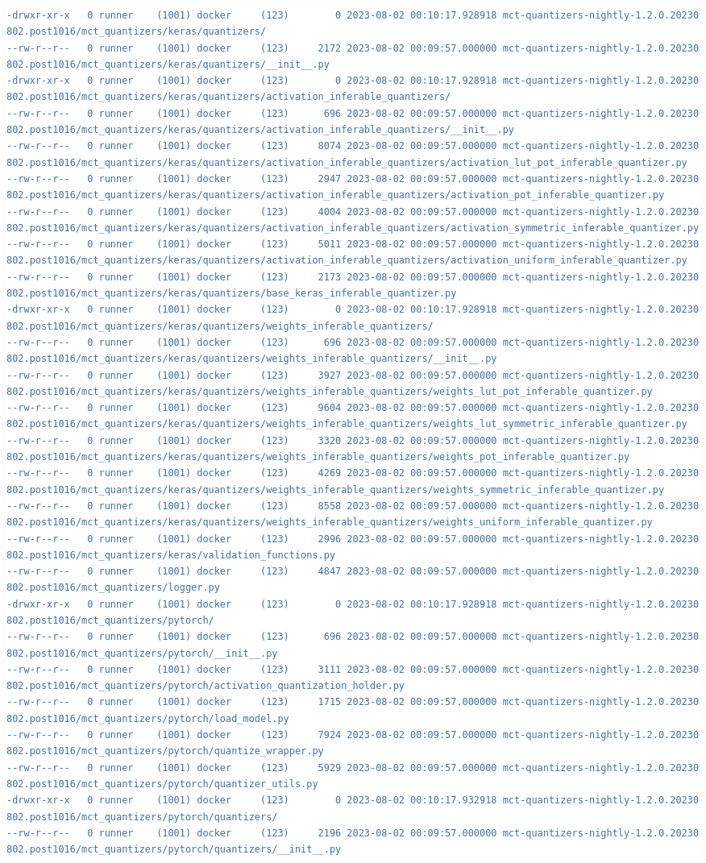 ```diff
-drwxr-xr-x   0 runner    (1001) docker     (123)        0 2023-08-02 00:10:17.928918 mct-quantizers-nightly-1.2.0.20230802.post1016/mct_quantizers/keras/quantizers/
--rw-r--r--   0 runner    (1001) docker     (123)     2172 2023-08-02 00:09:57.000000 mct-quantizers-nightly-1.2.0.20230802.post1016/mct_quantizers/keras/quantizers/__init__.py
-drwxr-xr-x   0 runner    (1001) docker     (123)        0 2023-08-02 00:10:17.928918 mct-quantizers-nightly-1.2.0.20230802.post1016/mct_quantizers/keras/quantizers/activation_inferable_quantizers/
--rw-r--r--   0 runner    (1001) docker     (123)      696 2023-08-02 00:09:57.000000 mct-quantizers-nightly-1.2.0.20230802.post1016/mct_quantizers/keras/quantizers/activation_inferable_quantizers/__init__.py
--rw-r--r--   0 runner    (1001) docker     (123)     8074 2023-08-02 00:09:57.000000 mct-quantizers-nightly-1.2.0.20230802.post1016/mct_quantizers/keras/quantizers/activation_inferable_quantizers/activation_lut_pot_inferable_quantizer.py
--rw-r--r--   0 runner    (1001) docker     (123)     2947 2023-08-02 00:09:57.000000 mct-quantizers-nightly-1.2.0.20230802.post1016/mct_quantizers/keras/quantizers/activation_inferable_quantizers/activation_pot_inferable_quantizer.py
--rw-r--r--   0 runner    (1001) docker     (123)     4004 2023-08-02 00:09:57.000000 mct-quantizers-nightly-1.2.0.20230802.post1016/mct_quantizers/keras/quantizers/activation_inferable_quantizers/activation_symmetric_inferable_quantizer.py
--rw-r--r--   0 runner    (1001) docker     (123)     5011 2023-08-02 00:09:57.000000 mct-quantizers-nightly-1.2.0.20230802.post1016/mct_quantizers/keras/quantizers/activation_inferable_quantizers/activation_uniform_inferable_quantizer.py
--rw-r--r--   0 runner    (1001) docker     (123)     2173 2023-08-02 00:09:57.000000 mct-quantizers-nightly-1.2.0.20230802.post1016/mct_quantizers/keras/quantizers/base_keras_inferable_quantizer.py
-drwxr-xr-x   0 runner    (1001) docker     (123)        0 2023-08-02 00:10:17.928918 mct-quantizers-nightly-1.2.0.20230802.post1016/mct_quantizers/keras/quantizers/weights_inferable_quantizers/
--rw-r--r--   0 runner    (1001) docker     (123)      696 2023-08-02 00:09:57.000000 mct-quantizers-nightly-1.2.0.20230802.post1016/mct_quantizers/keras/quantizers/weights_inferable_quantizers/__init__.py
--rw-r--r--   0 runner    (1001) docker     (123)     3927 2023-08-02 00:09:57.000000 mct-quantizers-nightly-1.2.0.20230802.post1016/mct_quantizers/keras/quantizers/weights_inferable_quantizers/weights_lut_pot_inferable_quantizer.py
--rw-r--r--   0 runner    (1001) docker     (123)     9604 2023-08-02 00:09:57.000000 mct-quantizers-nightly-1.2.0.20230802.post1016/mct_quantizers/keras/quantizers/weights_inferable_quantizers/weights_lut_symmetric_inferable_quantizer.py
--rw-r--r--   0 runner    (1001) docker     (123)     3320 2023-08-02 00:09:57.000000 mct-quantizers-nightly-1.2.0.20230802.post1016/mct_quantizers/keras/quantizers/weights_inferable_quantizers/weights_pot_inferable_quantizer.py
--rw-r--r--   0 runner    (1001) docker     (123)     4269 2023-08-02 00:09:57.000000 mct-quantizers-nightly-1.2.0.20230802.post1016/mct_quantizers/keras/quantizers/weights_inferable_quantizers/weights_symmetric_inferable_quantizer.py
--rw-r--r--   0 runner    (1001) docker     (123)     8558 2023-08-02 00:09:57.000000 mct-quantizers-nightly-1.2.0.20230802.post1016/mct_quantizers/keras/quantizers/weights_inferable_quantizers/weights_uniform_inferable_quantizer.py
--rw-r--r--   0 runner    (1001) docker     (123)     2996 2023-08-02 00:09:57.000000 mct-quantizers-nightly-1.2.0.20230802.post1016/mct_quantizers/keras/validation_functions.py
--rw-r--r--   0 runner    (1001) docker     (123)     4847 2023-08-02 00:09:57.000000 mct-quantizers-nightly-1.2.0.20230802.post1016/mct_quantizers/logger.py
-drwxr-xr-x   0 runner    (1001) docker     (123)        0 2023-08-02 00:10:17.928918 mct-quantizers-nightly-1.2.0.20230802.post1016/mct_quantizers/pytorch/
--rw-r--r--   0 runner    (1001) docker     (123)      696 2023-08-02 00:09:57.000000 mct-quantizers-nightly-1.2.0.20230802.post1016/mct_quantizers/pytorch/__init__.py
--rw-r--r--   0 runner    (1001) docker     (123)     3111 2023-08-02 00:09:57.000000 mct-quantizers-nightly-1.2.0.20230802.post1016/mct_quantizers/pytorch/activation_quantization_holder.py
--rw-r--r--   0 runner    (1001) docker     (123)     1715 2023-08-02 00:09:57.000000 mct-quantizers-nightly-1.2.0.20230802.post1016/mct_quantizers/pytorch/load_model.py
--rw-r--r--   0 runner    (1001) docker     (123)     7924 2023-08-02 00:09:57.000000 mct-quantizers-nightly-1.2.0.20230802.post1016/mct_quantizers/pytorch/quantize_wrapper.py
--rw-r--r--   0 runner    (1001) docker     (123)     5929 2023-08-02 00:09:57.000000 mct-quantizers-nightly-1.2.0.20230802.post1016/mct_quantizers/pytorch/quantizer_utils.py
-drwxr-xr-x   0 runner    (1001) docker     (123)        0 2023-08-02 00:10:17.932918 mct-quantizers-nightly-1.2.0.20230802.post1016/mct_quantizers/pytorch/quantizers/
--rw-r--r--   0 runner    (1001) docker     (123)     2196 2023-08-02 00:09:57.000000 mct-quantizers-nightly-1.2.0.20230802.post1016/mct_quantizers/pytorch/quantizers/__init__.py
```